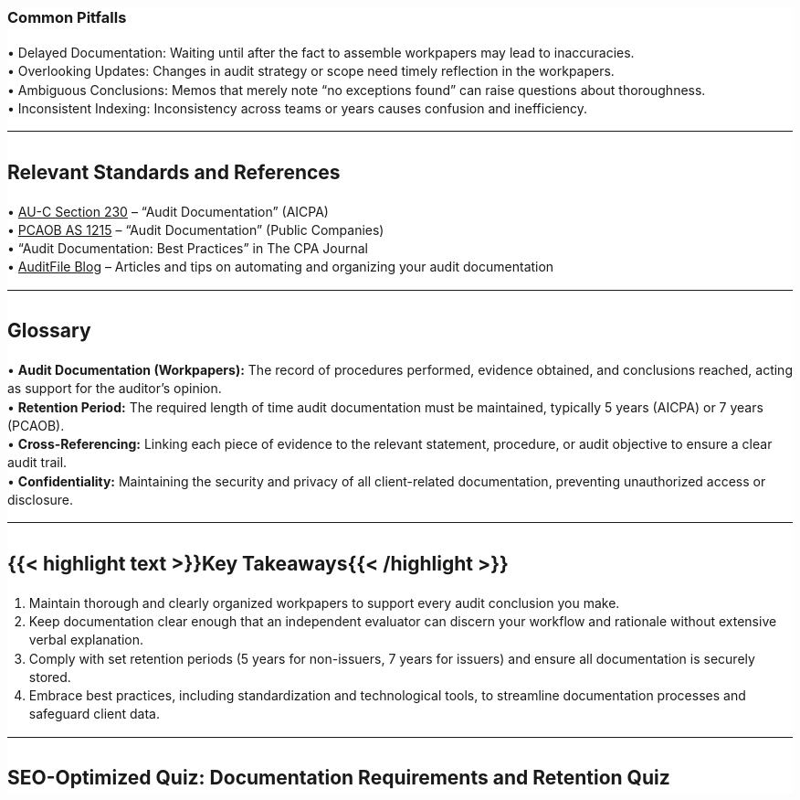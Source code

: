 ### Common Pitfalls

• Delayed Documentation: Waiting until after the fact to assemble workpapers may lead to inaccuracies.  
• Overlooking Updates: Changes in audit strategy or scope need timely reflection in the workpapers.  
• Ambiguous Conclusions: Memos that merely note “no exceptions found” can raise questions about thoroughness.  
• Inconsistent Indexing: Inconsistency across teams or years causes confusion and inefficiency.

---

## Relevant Standards and References

• [AU-C Section 230](https://www.aicpa.org/research/standards/auditattest/clarifiedsas.html) – “Audit Documentation” (AICPA)  
• [PCAOB AS 1215](https://pcaobus.org/oversight/standards/auditing-standards) – “Audit Documentation” (Public Companies)  
• “Audit Documentation: Best Practices” in The CPA Journal  
• [AuditFile Blog](https://blog.auditfile.com/) – Articles and tips on automating and organizing your audit documentation

---

## Glossary

• **Audit Documentation (Workpapers):** The record of procedures performed, evidence obtained, and conclusions reached, acting as support for the auditor’s opinion.  
• **Retention Period:** The required length of time audit documentation must be maintained, typically 5 years (AICPA) or 7 years (PCAOB).  
• **Cross-Referencing:** Linking each piece of evidence to the relevant statement, procedure, or audit objective to ensure a clear audit trail.  
• **Confidentiality:** Maintaining the security and privacy of all client-related documentation, preventing unauthorized access or disclosure.

---

## {{< highlight text >}}Key Takeaways{{< /highlight >}}

1. Maintain thorough and clearly organized workpapers to support every audit conclusion you make.  
2. Keep documentation clear enough that an independent evaluator can discern your workflow and rationale without extensive verbal explanation.  
3. Comply with set retention periods (5 years for non-issuers, 7 years for issuers) and ensure all documentation is securely stored.  
4. Embrace best practices, including standardization and technological tools, to streamline documentation processes and safeguard client data.

---

## SEO-Optimized Quiz: Documentation Requirements and Retention Quiz
